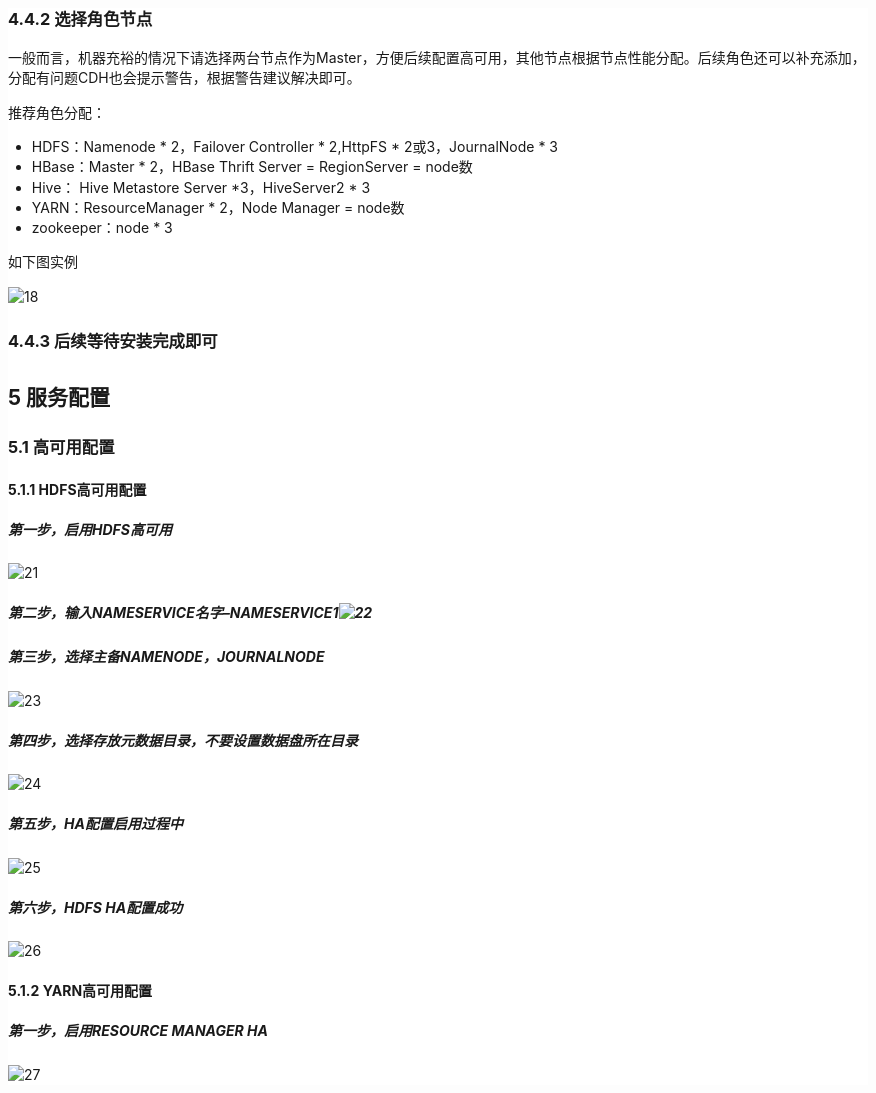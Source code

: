 ### 4.4.2 选择角色节点

一般而言，机器充裕的情况下请选择两台节点作为Master，方便后续配置高可用，其他节点根据节点性能分配。后续角色还可以补充添加，分配有问题CDH也会提示警告，根据警告建议解决即可。

推荐角色分配：

- HDFS：Namenode * 2，Failover Controller * 2,HttpFS * 2或3，JournalNode * 3
- HBase：Master * 2，HBase Thrift Server = RegionServer = node数
- Hive： Hive Metastore Server *3，HiveServer2 * 3
- YARN：ResourceManager * 2，Node Manager = node数
- zookeeper：node * 3

如下图实例

![18](18.png)

### 4.4.3 后续等待安装完成即可

## 5 服务配置

### 5.1 高可用配置

#### 5.1.1 HDFS高可用配置

##### 第一步，启用HDFS高可用

![21](21.png)

##### 第二步，输入NAMESERVICE名字–NAMESERVICE1![22](22.png)

##### 第三步，选择主备NAMENODE，JOURNALNODE

![23](23.png)

##### 第四步，选择存放元数据目录，不要设置数据盘所在目录

![24](24.png)

##### 第五步，HA配置启用过程中

![25](25.png)

##### 第六步，HDFS HA配置成功

![26](26.png)

#### 5.1.2 YARN高可用配置

##### 第一步，启用RESOURCE MANAGER HA

![27](27.png)
